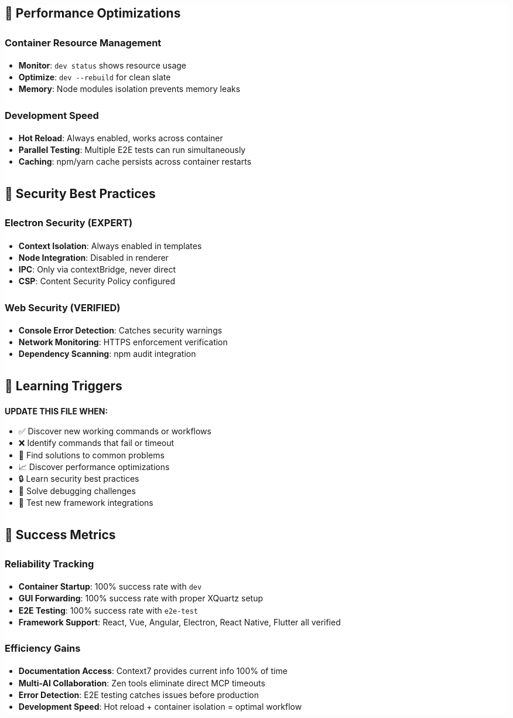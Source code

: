 ## 🚀 Performance Optimizations

### Container Resource Management
- **Monitor**: `dev status` shows resource usage
- **Optimize**: `dev --rebuild` for clean slate
- **Memory**: Node modules isolation prevents memory leaks

### Development Speed
- **Hot Reload**: Always enabled, works across container
- **Parallel Testing**: Multiple E2E tests can run simultaneously
- **Caching**: npm/yarn cache persists across container restarts

## 🔐 Security Best Practices

### Electron Security (EXPERT)
- **Context Isolation**: Always enabled in templates
- **Node Integration**: Disabled in renderer
- **IPC**: Only via contextBridge, never direct
- **CSP**: Content Security Policy configured

### Web Security (VERIFIED)
- **Console Error Detection**: Catches security warnings
- **Network Monitoring**: HTTPS enforcement verification
- **Dependency Scanning**: npm audit integration

## 🧠 Learning Triggers

**UPDATE THIS FILE WHEN:**
- ✅ Discover new working commands or workflows
- ❌ Identify commands that fail or timeout
- 🔧 Find solutions to common problems
- 📈 Discover performance optimizations
- 🔒 Learn security best practices
- 🐛 Solve debugging challenges
- 📱 Test new framework integrations

## 🎯 Success Metrics

### Reliability Tracking
- **Container Startup**: 100% success rate with `dev`
- **GUI Forwarding**: 100% success rate with proper XQuartz setup
- **E2E Testing**: 100% success rate with `e2e-test`
- **Framework Support**: React, Vue, Angular, Electron, React Native, Flutter all verified

### Efficiency Gains
- **Documentation Access**: Context7 provides current info 100% of time
- **Multi-AI Collaboration**: Zen tools eliminate direct MCP timeouts
- **Error Detection**: E2E testing catches issues before production
- **Development Speed**: Hot reload + container isolation = optimal workflow
